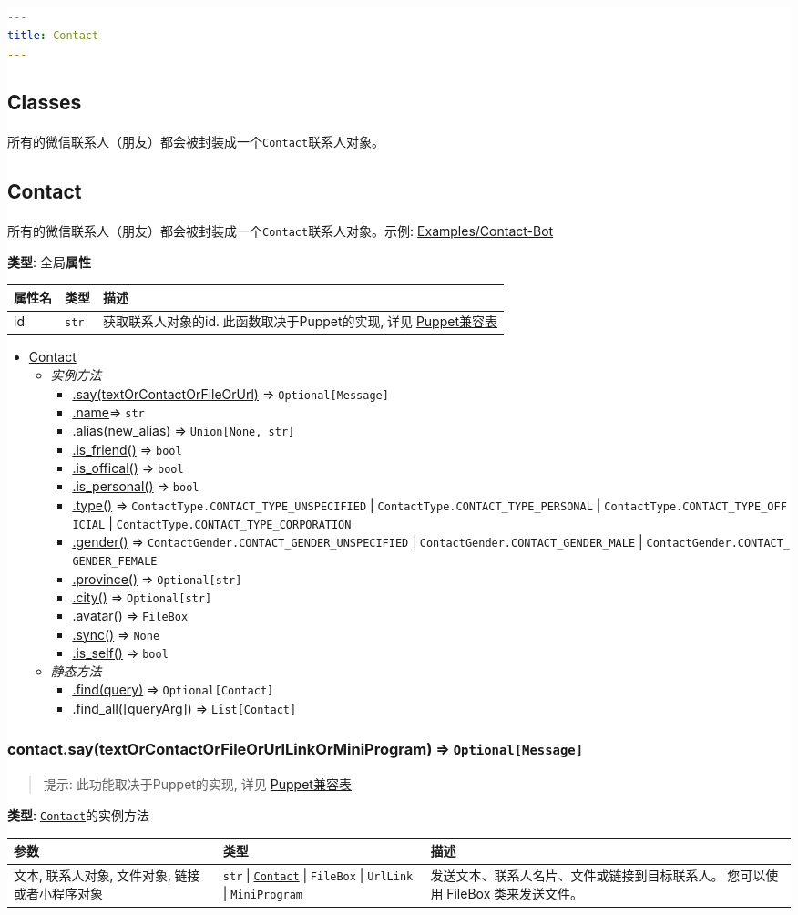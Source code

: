 ```yaml
---
title: Contact
---
```


## Classes

所有的微信联系人（朋友）都会被封装成一个`Contact`联系人对象。


## Contact

所有的微信联系人（朋友）都会被封装成一个`Contact`联系人对象。示例: 
[Examples/Contact-Bot](https://github.com/wechaty/python-wechaty-getting-started/blob/master/examples/basic/contact-bot.py)

**类型**: 全局**属性**

| **属性名** | 类型 | **描述** |
| :--- | :--- | :--- |
| id | `str` | 获取联系人对象的id. 此函数取决于Puppet的实现, 详见 [Puppet兼容表](https://github.com/wechaty/wechaty/wiki/Puppet#3-puppet-compatible-table) |

* [Contact](contact.md#Contact)
  * _实例方法_
    * [.say\(textOrContactOrFileOrUrl\)](contact.md#Contact+say) ⇒ `Optional[Message]`
    * [.name](contact.md#Contact+name)⇒ `str`
    * [.alias\(new\_alias\)](contact.md#Contact+alias) ⇒ `Union[None, str]`
    * [.is_friend\(\)](contact.md#Contact+friend) ⇒ `bool`
    * [.is_offical\(\)](contact.md#Contact+offical) ⇒ `bool`
    * [.is_personal\(\)](contact.md#Contact+personal) ⇒ `bool`
    * [.type\(\)](contact.md#Contact+type) ⇒ `ContactType.CONTACT_TYPE_UNSPECIFIED` \| `ContactType.CONTACT_TYPE_PERSONAL` \| `ContactType.CONTACT_TYPE_OFFICIAL` \| `ContactType.CONTACT_TYPE_CORPORATION`
    * [.gender\(\)](contact.md#Contact+gender) ⇒ `ContactGender.CONTACT_GENDER_UNSPECIFIED` \| `ContactGender.CONTACT_GENDER_MALE` \| `ContactGender.CONTACT_GENDER_FEMALE`
    * [.province\(\)](contact.md#Contact+province) ⇒ `Optional[str]`
    * [.city\(\)](contact.md#Contact+city) ⇒ `Optional[str]`
    * [.avatar\(\)](contact.md#Contact+avatar) ⇒ `FileBox`
    * [.sync\(\)](contact.md#Contact+sync) ⇒ `None`
    * [.is_self\(\)](contact.md#Contact+self) ⇒ `bool`
  * _静态方法_
    * [.find\(query\)](contact.md#Contact.find) ⇒ `Optional[Contact]`
    * [.find_all\(\[queryArg\]\)](contact.md#Contact.findAll) ⇒ `List[Contact]`

### contact.say\(textOrContactOrFileOrUrlLinkOrMiniProgram\) ⇒ `Optional[Message]`

> 提示: 此功能取决于Puppet的实现, 详见 [Puppet兼容表](https://github.com/wechaty/wechaty/wiki/Puppet#3-puppet-compatible-table)

**类型**: [`Contact`](contact.md#Contact)的实例方法

| 参数 | 类型 | 描述 |
| :--- | :--- | :--- |
| 文本, 联系人对象, 文件对象, 链接或者小程序对象 | `str` \| [`Contact`](contact.md#Contact) \| `FileBox` \| `UrlLink` \| `MiniProgram` | 发送文本、联系人名片、文件或链接到目标联系人。  您可以使用 [FileBox](https://github.com/wechaty/python-wechaty-puppet/tree/master/src/wechaty_puppet/file_box) 类来发送文件。 |
